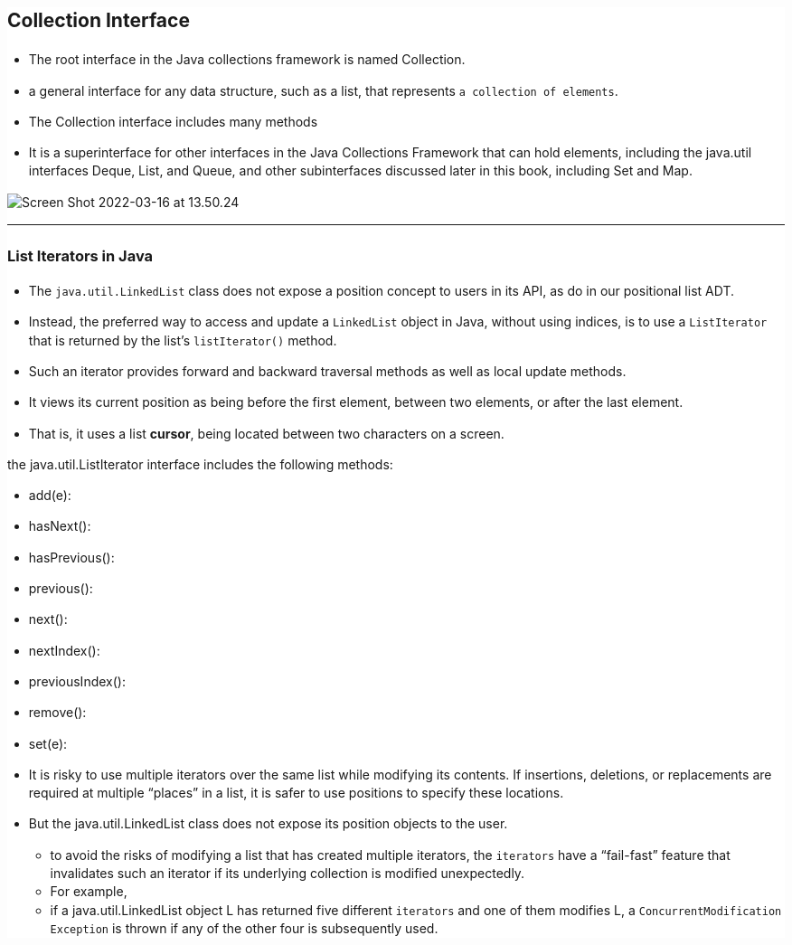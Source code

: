

## Collection **Interface**

- The root interface in the Java collections framework is named Collection.
- a general interface for any data structure, such as a list, that represents `a collection of elements`.

- The Collection interface includes many methods

- It is a superinterface for other interfaces in the Java Collections Framework that can hold elements, including the java.util interfaces Deque, List, and Queue, and other subinterfaces discussed later in this book, including Set and Map.


![Screen Shot 2022-03-16 at 13.50.24](https://i.imgur.com/sU8UJ7o.png)






---


### List Iterators in Java

- The `java.util.LinkedList` class does not expose a position concept to users in its API, as do in our positional list ADT.

- Instead, the preferred way to access and update a `LinkedList` object in Java, without using indices, is to use a `ListIterator` that is returned by the list’s `listIterator()` method.

- Such an iterator provides forward and backward traversal methods as well as local update methods.
- It views its current position as being before the first element, between two elements, or after the last element.
- That is, it uses a list **cursor**, being located between two characters on a screen.


the java.util.ListIterator interface includes the following methods:
- add(e):
- hasNext():
- hasPrevious():
- previous():
- next():
- nextIndex():
- previousIndex():
- remove():
- set(e):



- It is risky to use multiple iterators over the same list while modifying its contents. If insertions, deletions, or replacements are required at multiple “places” in a list, it is safer to use positions to specify these locations.

- But the java.util.LinkedList class does not expose its position objects to the user.
  - to avoid the risks of modifying a list that has created multiple iterators, the `iterators` have a “fail-fast” feature that invalidates such an iterator if its underlying collection is modified unexpectedly.
  - For example,
  - if a java.util.LinkedList object L has returned five different `iterators` and one of them modifies L, a `ConcurrentModificationException` is thrown if any of the other four is subsequently used.
